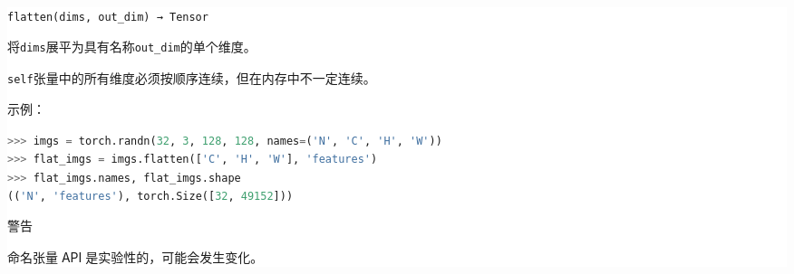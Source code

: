 ```py
flatten(dims, out_dim) → Tensor
```

将`dims`展平为具有名称`out_dim`的单个维度。

`self`张量中的所有维度必须按顺序连续，但在内存中不一定连续。

示例：

```py
>>> imgs = torch.randn(32, 3, 128, 128, names=('N', 'C', 'H', 'W'))
>>> flat_imgs = imgs.flatten(['C', 'H', 'W'], 'features')
>>> flat_imgs.names, flat_imgs.shape
(('N', 'features'), torch.Size([32, 49152])) 
```

警告

命名张量 API 是实验性的，可能会发生变化。
